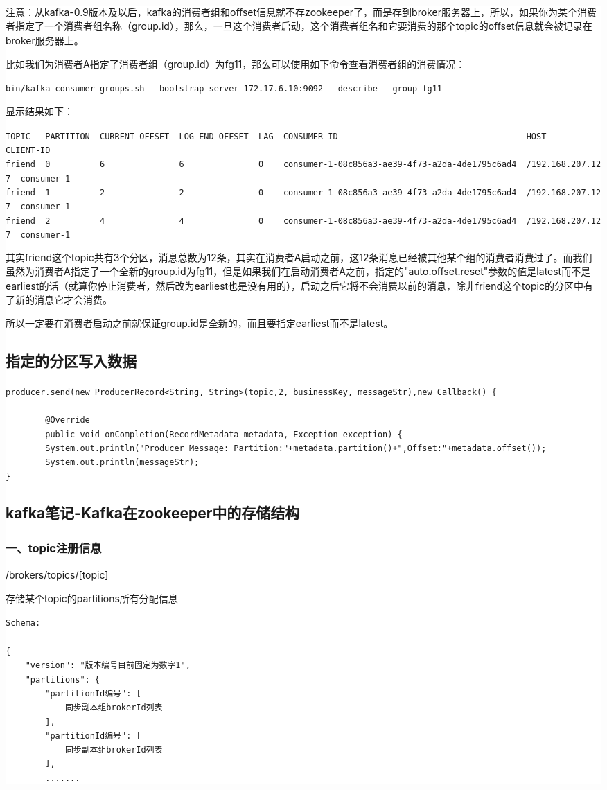  

注意：从kafka-0.9版本及以后，kafka的消费者组和offset信息就不存zookeeper了，而是存到broker服务器上，所以，如果你为某个消费者指定了一个消费者组名称（group.id），那么，一旦这个消费者启动，这个消费者组名和它要消费的那个topic的offset信息就会被记录在broker服务器上。

比如我们为消费者A指定了消费者组（group.id）为fg11，那么可以使用如下命令查看消费者组的消费情况：

```
bin/kafka-consumer-groups.sh --bootstrap-server 172.17.6.10:9092 --describe --group fg11
```

显示结果如下：

```
TOPIC   PARTITION  CURRENT-OFFSET  LOG-END-OFFSET  LAG  CONSUMER-ID                                      HOST              CLIENT-ID 
friend  0          6               6               0    consumer-1-08c856a3-ae39-4f73-a2da-4de1795c6ad4  /192.168.207.127  consumer-1
friend  1          2               2               0    consumer-1-08c856a3-ae39-4f73-a2da-4de1795c6ad4  /192.168.207.127  consumer-1
friend  2          4               4               0    consumer-1-08c856a3-ae39-4f73-a2da-4de1795c6ad4  /192.168.207.127  consumer-1
```

 

其实friend这个topic共有3个分区，消息总数为12条，其实在消费者A启动之前，这12条消息已经被其他某个组的消费者消费过了。而我们虽然为消费者A指定了一个全新的group.id为fg11，但是如果我们在启动消费者A之前，指定的"auto.offset.reset"参数的值是latest而不是earliest的话（就算你停止消费者，然后改为earliest也是没有用的），启动之后它将不会消费以前的消息，除非friend这个topic的分区中有了新的消息它才会消费。



所以一定要在消费者启动之前就保证group.id是全新的，而且要指定earliest而不是latest。



## 指定的分区写入数据

```
producer.send(new ProducerRecord<String, String>(topic,2, businessKey, messageStr),new Callback() {
					
		@Override
		public void onCompletion(RecordMetadata metadata, Exception exception) {
		System.out.println("Producer Message: Partition:"+metadata.partition()+",Offset:"+metadata.offset());
		System.out.println(messageStr);
}
```



## kafka笔记-Kafka在zookeeper中的存储结构

### 一、topic注册信息

/brokers/topics/[topic] 

存储某个topic的partitions所有分配信息

```
Schema:
 
{
    "version": "版本编号目前固定为数字1",
    "partitions": {
        "partitionId编号": [
            同步副本组brokerId列表
        ],
        "partitionId编号": [
            同步副本组brokerId列表
        ],
        .......
```